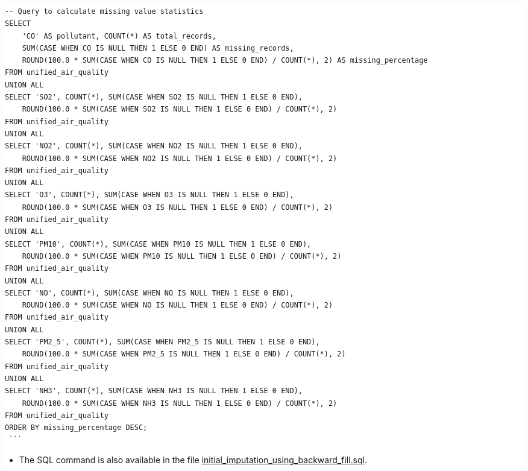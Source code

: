     -- Query to calculate missing value statistics
    SELECT
        'CO' AS pollutant, COUNT(*) AS total_records,
        SUM(CASE WHEN CO IS NULL THEN 1 ELSE 0 END) AS missing_records,
        ROUND(100.0 * SUM(CASE WHEN CO IS NULL THEN 1 ELSE 0 END) / COUNT(*), 2) AS missing_percentage
    FROM unified_air_quality
    UNION ALL
    SELECT 'SO2', COUNT(*), SUM(CASE WHEN SO2 IS NULL THEN 1 ELSE 0 END),
        ROUND(100.0 * SUM(CASE WHEN SO2 IS NULL THEN 1 ELSE 0 END) / COUNT(*), 2)
    FROM unified_air_quality
    UNION ALL
    SELECT 'NO2', COUNT(*), SUM(CASE WHEN NO2 IS NULL THEN 1 ELSE 0 END),
        ROUND(100.0 * SUM(CASE WHEN NO2 IS NULL THEN 1 ELSE 0 END) / COUNT(*), 2)
    FROM unified_air_quality
    UNION ALL
    SELECT 'O3', COUNT(*), SUM(CASE WHEN O3 IS NULL THEN 1 ELSE 0 END),
        ROUND(100.0 * SUM(CASE WHEN O3 IS NULL THEN 1 ELSE 0 END) / COUNT(*), 2)
    FROM unified_air_quality
    UNION ALL
    SELECT 'PM10', COUNT(*), SUM(CASE WHEN PM10 IS NULL THEN 1 ELSE 0 END),
        ROUND(100.0 * SUM(CASE WHEN PM10 IS NULL THEN 1 ELSE 0 END) / COUNT(*), 2)
    FROM unified_air_quality
    UNION ALL
    SELECT 'NO', COUNT(*), SUM(CASE WHEN NO IS NULL THEN 1 ELSE 0 END),
        ROUND(100.0 * SUM(CASE WHEN NO IS NULL THEN 1 ELSE 0 END) / COUNT(*), 2)
    FROM unified_air_quality
    UNION ALL
    SELECT 'PM2_5', COUNT(*), SUM(CASE WHEN PM2_5 IS NULL THEN 1 ELSE 0 END),
        ROUND(100.0 * SUM(CASE WHEN PM2_5 IS NULL THEN 1 ELSE 0 END) / COUNT(*), 2)
    FROM unified_air_quality
    UNION ALL
    SELECT 'NH3', COUNT(*), SUM(CASE WHEN NH3 IS NULL THEN 1 ELSE 0 END),
        ROUND(100.0 * SUM(CASE WHEN NH3 IS NULL THEN 1 ELSE 0 END) / COUNT(*), 2)
    FROM unified_air_quality
    ORDER BY missing_percentage DESC;
     ```
  - The SQL command is also available in the file [initial_imputation_using_backward_fill.sql](../sql/initial_imputation_using_backward_fill.sql).